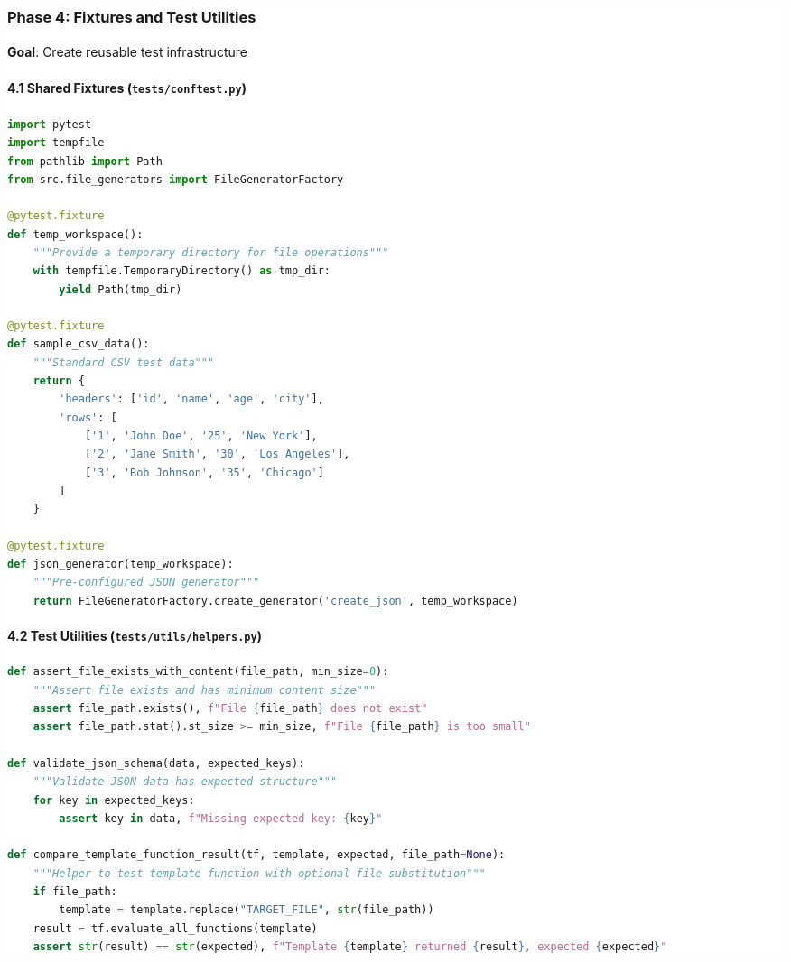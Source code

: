 ### Phase 4: Fixtures and Test Utilities
**Goal**: Create reusable test infrastructure

#### 4.1 Shared Fixtures (`tests/conftest.py`)
```python
import pytest
import tempfile
from pathlib import Path
from src.file_generators import FileGeneratorFactory

@pytest.fixture
def temp_workspace():
    """Provide a temporary directory for file operations"""
    with tempfile.TemporaryDirectory() as tmp_dir:
        yield Path(tmp_dir)

@pytest.fixture
def sample_csv_data():
    """Standard CSV test data"""
    return {
        'headers': ['id', 'name', 'age', 'city'],
        'rows': [
            ['1', 'John Doe', '25', 'New York'],
            ['2', 'Jane Smith', '30', 'Los Angeles'],
            ['3', 'Bob Johnson', '35', 'Chicago']
        ]
    }

@pytest.fixture
def json_generator(temp_workspace):
    """Pre-configured JSON generator"""
    return FileGeneratorFactory.create_generator('create_json', temp_workspace)
```

#### 4.2 Test Utilities (`tests/utils/helpers.py`)
```python
def assert_file_exists_with_content(file_path, min_size=0):
    """Assert file exists and has minimum content size"""
    assert file_path.exists(), f"File {file_path} does not exist"
    assert file_path.stat().st_size >= min_size, f"File {file_path} is too small"

def validate_json_schema(data, expected_keys):
    """Validate JSON data has expected structure"""
    for key in expected_keys:
        assert key in data, f"Missing expected key: {key}"

def compare_template_function_result(tf, template, expected, file_path=None):
    """Helper to test template function with optional file substitution"""
    if file_path:
        template = template.replace("TARGET_FILE", str(file_path))
    result = tf.evaluate_all_functions(template)
    assert str(result) == str(expected), f"Template {template} returned {result}, expected {expected}"
```
